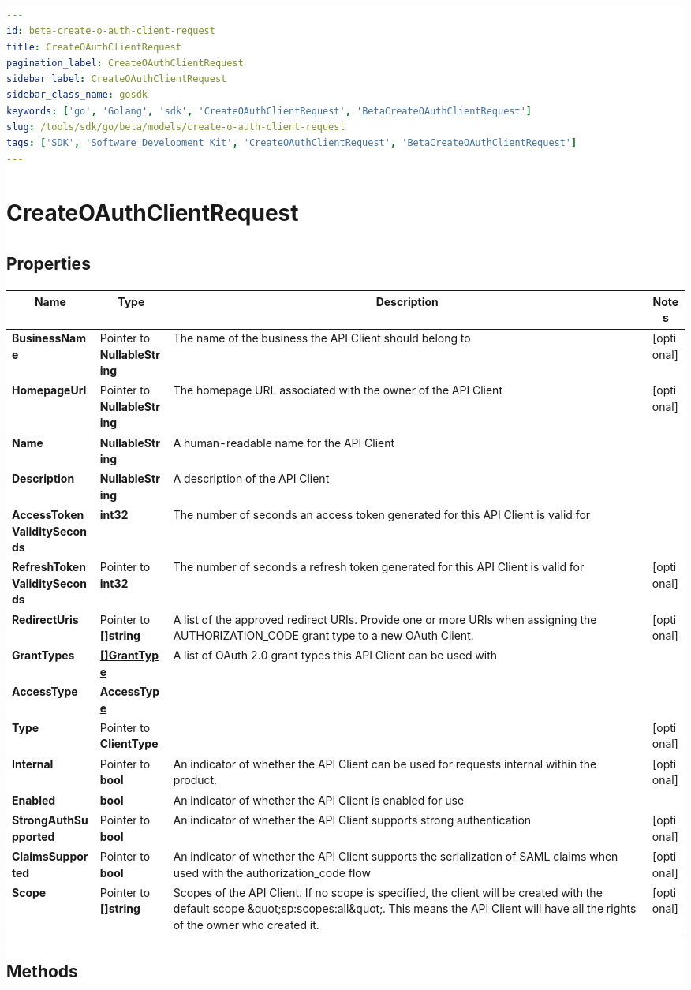 ```yaml
---
id: beta-create-o-auth-client-request
title: CreateOAuthClientRequest
pagination_label: CreateOAuthClientRequest
sidebar_label: CreateOAuthClientRequest
sidebar_class_name: gosdk
keywords: ['go', 'Golang', 'sdk', 'CreateOAuthClientRequest', 'BetaCreateOAuthClientRequest'] 
slug: /tools/sdk/go/beta/models/create-o-auth-client-request
tags: ['SDK', 'Software Development Kit', 'CreateOAuthClientRequest', 'BetaCreateOAuthClientRequest']
---
```


# CreateOAuthClientRequest

## Properties

Name | Type | Description | Notes
------------ | ------------- | ------------- | -------------
**BusinessName** | Pointer to **NullableString** | The name of the business the API Client should belong to | [optional] 
**HomepageUrl** | Pointer to **NullableString** | The homepage URL associated with the owner of the API Client | [optional] 
**Name** | **NullableString** | A human-readable name for the API Client | 
**Description** | **NullableString** | A description of the API Client | 
**AccessTokenValiditySeconds** | **int32** | The number of seconds an access token generated for this API Client is valid for | 
**RefreshTokenValiditySeconds** | Pointer to **int32** | The number of seconds a refresh token generated for this API Client is valid for | [optional] 
**RedirectUris** | Pointer to **[]string** | A list of the approved redirect URIs. Provide one or more URIs when assigning the AUTHORIZATION_CODE grant type to a new OAuth Client. | [optional] 
**GrantTypes** | [**[]GrantType**](grant-type) | A list of OAuth 2.0 grant types this API Client can be used with | 
**AccessType** | [**AccessType**](access-type) |  | 
**Type** | Pointer to [**ClientType**](client-type) |  | [optional] 
**Internal** | Pointer to **bool** | An indicator of whether the API Client can be used for requests internal within the product. | [optional] 
**Enabled** | **bool** | An indicator of whether the API Client is enabled for use | 
**StrongAuthSupported** | Pointer to **bool** | An indicator of whether the API Client supports strong authentication | [optional] 
**ClaimsSupported** | Pointer to **bool** | An indicator of whether the API Client supports the serialization of SAML claims when used with the authorization_code flow | [optional] 
**Scope** | Pointer to **[]string** | Scopes of the API Client. If no scope is specified, the client will be created with the default scope \&quot;sp:scopes:all\&quot;. This means the API Client will have all the rights of the owner who created it. | [optional] 

## Methods
